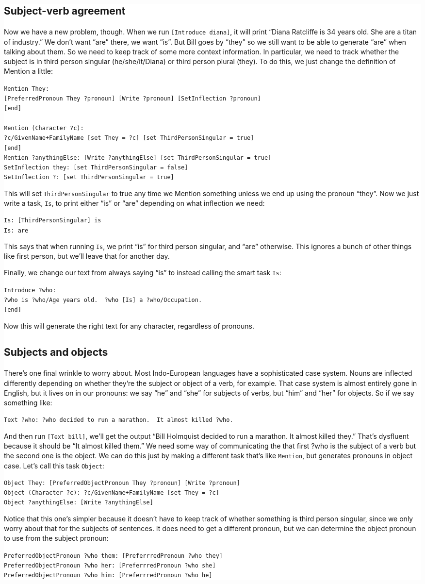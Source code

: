 ## Subject-verb agreement

Now we have a new problem, though.  When we run `[Introduce diana]`, it will print “Diana Ratcliffe is 34 years old.  She are a titan of industry.”  We don’t want “are” there, we want “is”.  But Bill goes by “they” so we still want to be able to generate “are” when talking about them.  So we need to keep track of some more context information.  In particular, we need to track whether the subject is in third person singular (he/she/it/Diana) or third person plural (they).
To do this, we just change the definition of Mention a little:
```step
Mention They:
[PreferredPronoun They ?pronoun] [Write ?pronoun] [SetInflection ?pronoun]
[end]

Mention (Character ?c):
?c/GivenName+FamilyName [set They = ?c] [set ThirdPersonSingular = true]
[end]
Mention ?anythingElse: [Write ?anythingElse] [set ThirdPersonSingular = true]
SetInflection they: [set ThirdPersonSingular = false]
SetInflection ?: [set ThirdPersonSingular = true]
```
This will set `ThirdPersonSingular` to true any time we Mention something unless we end up using the pronoun “they”.  Now we just write a task, `Is`, to print either “is” or “are” depending on what inflection we need:
```step
Is: [ThirdPersonSingular] is
Is: are
```
This says that when running `Is`, we print “is” for third person singular, and “are” otherwise.  This ignores a bunch of other things like first person, but we’ll leave that for another day.

Finally, we change our text from always saying “is” to instead calling the smart task `Is`:
```step
Introduce ?who:
?who is ?who/Age years old.  ?who [Is] a ?who/Occupation.
[end]
```
Now this will generate the right text for any character, regardless of pronouns.

## Subjects and objects

There’s one final wrinkle to worry about.  Most Indo-European languages have a sophisticated case system.  Nouns are inflected differently depending on whether they’re the subject or object of a verb, for example.  That case system is almost entirely gone in English, but it lives on in our pronouns: we say “he” and “she” for subjects of verbs, but “him” and “her” for objects.  So if we say something like:
```step
Text ?who: ?who decided to run a marathon.  It almost killed ?who.
```
And then run `[Text bill]`, we’ll get the output “Bill Holmquist decided to run a marathon.  It almost killed they.”  That’s dysfluent because it should be “It almost killed them.”  We need some way of communicating the that first ?who is the subject of a verb but the second one is the object.  We can do this just by making a different task that’s like `Mention`, but generates pronouns in object case.  Let’s call this task `Object`:
```step
Object They: [PreferredObjectPronoun They ?pronoun] [Write ?pronoun]
Object (Character ?c): ?c/GivenName+FamilyName [set They = ?c]
Object ?anythingElse: [Write ?anythingElse]
```
Notice that this one’s simpler because it doesn’t have to keep track of whether something is third person singular, since we only worry about that for the subjects of sentences.  It does need to get a different pronoun, but we can determine the object pronoun to use from the subject pronoun:
```step
PreferredObjectPronoun ?who them: [PreferrredPronoun ?who they]
PreferredObjectPronoun ?who her: [PreferrredPronoun ?who she]
PreferredObjectPronoun ?who him: [PreferrredPronoun ?who he]
```